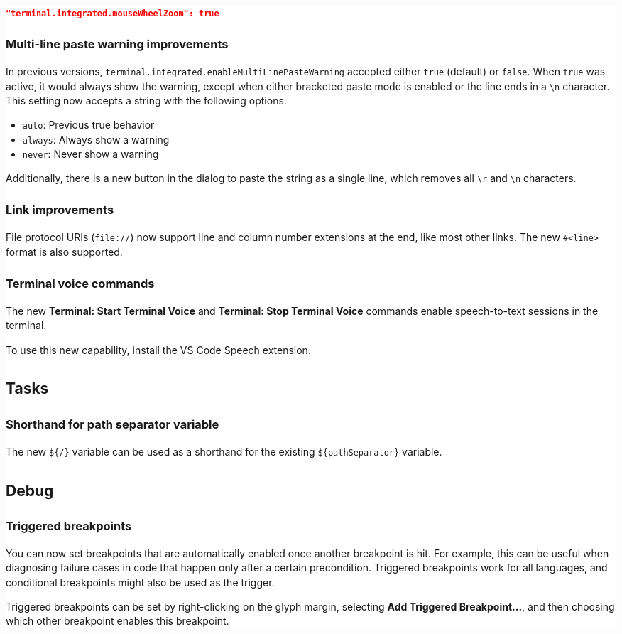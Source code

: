```json
"terminal.integrated.mouseWheelZoom": true
```

### Multi-line paste warning improvements

In previous versions, `terminal.integrated.enableMultiLinePasteWarning` accepted
either `true` (default) or `false`. When `true` was active, it would always show
the warning, except when either bracketed paste mode is enabled or the line ends
in a `\n` character. This setting now accepts a string with the following
options:

-   `auto`: Previous true behavior
-   `always`: Always show a warning
-   `never`: Never show a warning

Additionally, there is a new button in the dialog to paste the string as a
single line, which removes all `\r` and `\n` characters.

### Link improvements

File protocol URIs (`file://`) now support line and column number extensions at
the end, like most other links. The new `#<line>` format is also supported.

### Terminal voice commands

The new **Terminal: Start Terminal Voice** and **Terminal: Stop Terminal Voice**
commands enable speech-to-text sessions in the terminal.

To use this new capability, install the
[VS Code Speech](https://marketplace.visualstudio.com/items?itemName=ms-vscode.vscode-speech)
extension.

## Tasks

### Shorthand for path separator variable

The new `${/}` variable can be used as a shorthand for the existing
`${pathSeparator}` variable.

## Debug

### Triggered breakpoints

You can now set breakpoints that are automatically enabled once another
breakpoint is hit. For example, this can be useful when diagnosing failure cases
in code that happen only after a certain precondition. Triggered breakpoints
work for all languages, and conditional breakpoints might also be used as the
trigger.

Triggered breakpoints can be set by right-clicking on the glyph margin,
selecting **Add Triggered Breakpoint...**, and then choosing which other
breakpoint enables this breakpoint.
